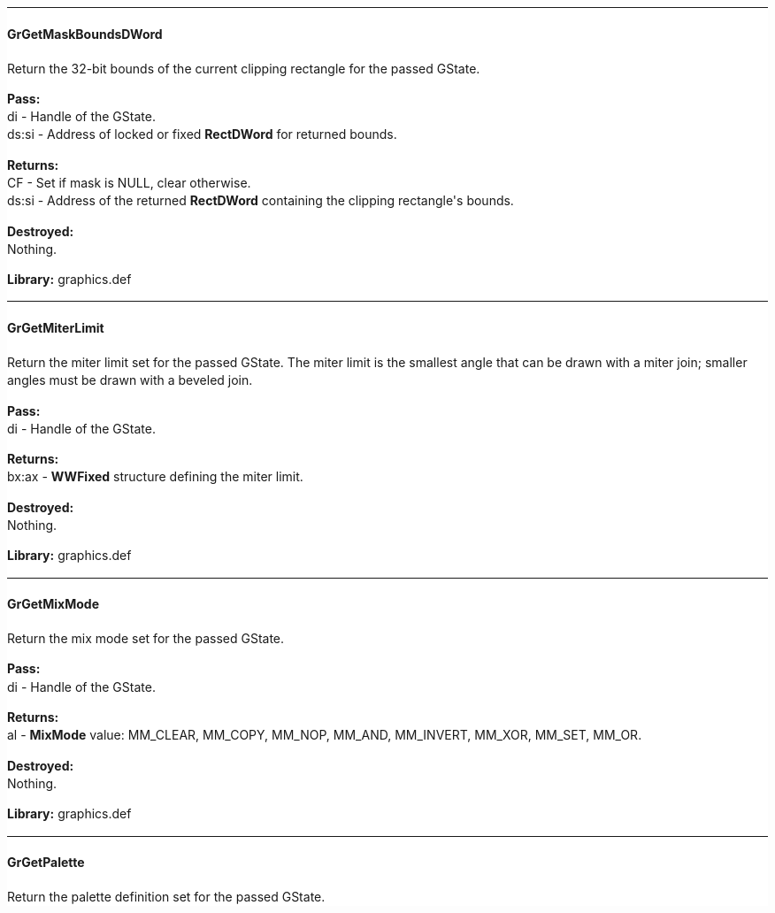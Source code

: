 ----------
#### GrGetMaskBoundsDWord
Return the 32-bit bounds of the current clipping rectangle for the passed 
GState.

**Pass:**  
di - Handle of the GState.  
ds:si - Address of locked or fixed **RectDWord** for returned bounds.

**Returns:**  
CF - Set if mask is NULL, clear otherwise.  
ds:si - Address of the returned **RectDWord** containing the clipping 
rectangle's bounds.

**Destroyed:**  
Nothing.

**Library:** graphics.def

----------
#### GrGetMiterLimit
Return the miter limit set for the passed GState. The miter limit is the 
smallest angle that can be drawn with a miter join; smaller angles must be 
drawn with a beveled join.

**Pass:**  
di - Handle of the GState.

**Returns:**  
bx:ax - **WWFixed** structure defining the miter limit.

**Destroyed:**  
Nothing.

**Library:** graphics.def

----------
#### GrGetMixMode
Return the mix mode set for the passed GState.

**Pass:**  
di - Handle of the GState.

**Returns:**  
al - **MixMode** value: MM_CLEAR, MM_COPY, MM_NOP, 
MM_AND, MM_INVERT, MM_XOR, MM_SET, MM_OR.

**Destroyed:**  
Nothing.

**Library:** graphics.def

----------
#### GrGetPalette
Return the palette definition set for the passed GState.
